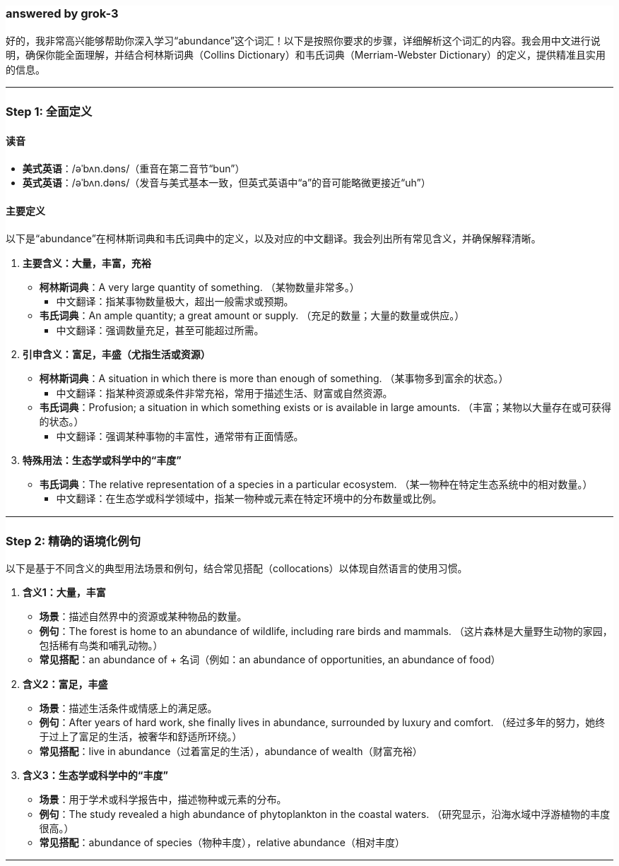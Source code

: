 ### answered by grok-3
好的，我非常高兴能够帮助你深入学习“abundance”这个词汇！以下是按照你要求的步骤，详细解析这个词汇的内容。我会用中文进行说明，确保你能全面理解，并结合柯林斯词典（Collins Dictionary）和韦氏词典（Merriam-Webster Dictionary）的定义，提供精准且实用的信息。

---

### **Step 1: 全面定义**

#### **读音**
- **美式英语**：/əˈbʌn.dəns/（重音在第二音节“bun”）
- **英式英语**：/əˈbʌn.dəns/（发音与美式基本一致，但英式英语中“a”的音可能略微更接近“uh”）

#### **主要定义**
以下是“abundance”在柯林斯词典和韦氏词典中的定义，以及对应的中文翻译。我会列出所有常见含义，并确保解释清晰。

1. **主要含义：大量，丰富，充裕**
   - **柯林斯词典**：A very large quantity of something. （某物数量非常多。）
     - 中文翻译：指某事物数量极大，超出一般需求或预期。
   - **韦氏词典**：An ample quantity; a great amount or supply. （充足的数量；大量的数量或供应。）
     - 中文翻译：强调数量充足，甚至可能超过所需。
   
2. **引申含义：富足，丰盛（尤指生活或资源）**
   - **柯林斯词典**：A situation in which there is more than enough of something. （某事物多到富余的状态。）
     - 中文翻译：指某种资源或条件非常充裕，常用于描述生活、财富或自然资源。
   - **韦氏词典**：Profusion; a situation in which something exists or is available in large amounts. （丰富；某物以大量存在或可获得的状态。）
     - 中文翻译：强调某种事物的丰富性，通常带有正面情感。

3. **特殊用法：生态学或科学中的“丰度”**
   - **韦氏词典**：The relative representation of a species in a particular ecosystem. （某一物种在特定生态系统中的相对数量。）
     - 中文翻译：在生态学或科学领域中，指某一物种或元素在特定环境中的分布数量或比例。

---

### **Step 2: 精确的语境化例句**

以下是基于不同含义的典型用法场景和例句，结合常见搭配（collocations）以体现自然语言的使用习惯。

1. **含义1：大量，丰富**
   - **场景**：描述自然界中的资源或某种物品的数量。
   - **例句**：The forest is home to an abundance of wildlife, including rare birds and mammals. （这片森林是大量野生动物的家园，包括稀有鸟类和哺乳动物。）
   - **常见搭配**：an abundance of + 名词（例如：an abundance of opportunities, an abundance of food）
   
2. **含义2：富足，丰盛**
   - **场景**：描述生活条件或情感上的满足感。
   - **例句**：After years of hard work, she finally lives in abundance, surrounded by luxury and comfort. （经过多年的努力，她终于过上了富足的生活，被奢华和舒适所环绕。）
   - **常见搭配**：live in abundance（过着富足的生活），abundance of wealth（财富充裕）

3. **含义3：生态学或科学中的“丰度”**
   - **场景**：用于学术或科学报告中，描述物种或元素的分布。
   - **例句**：The study revealed a high abundance of phytoplankton in the coastal waters. （研究显示，沿海水域中浮游植物的丰度很高。）
   - **常见搭配**：abundance of species（物种丰度），relative abundance（相对丰度）

---